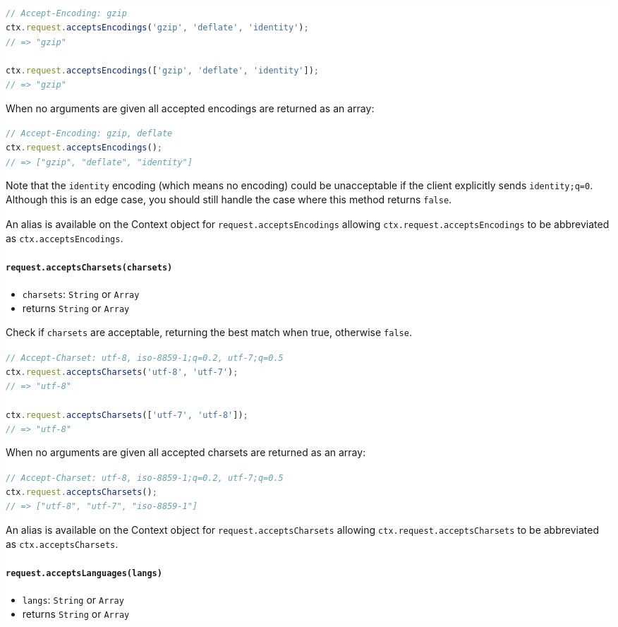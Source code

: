 ```js
// Accept-Encoding: gzip
ctx.request.acceptsEncodings('gzip', 'deflate', 'identity');
// => "gzip"

ctx.request.acceptsEncodings(['gzip', 'deflate', 'identity']);
// => "gzip"
```

  When no arguments are given all accepted encodings
  are returned as an array:

```js
// Accept-Encoding: gzip, deflate
ctx.request.acceptsEncodings();
// => ["gzip", "deflate", "identity"]
```

  Note that the `identity` encoding (which means no encoding) could be unacceptable if the client explicitly sends `identity;q=0`. Although this is an edge case, you should still handle the case where this method returns `false`.

  An alias is available on the Context object for `request.acceptsEncodings` allowing
  `ctx.request.acceptsEncodings` to be abbreviated as `ctx.acceptsEncodings`.

#### `request.acceptsCharsets(charsets)`

  - `charsets`: `String` or `Array`
  - returns `String` or `Array`

  Check if `charsets` are acceptable, returning
  the best match when true, otherwise `false`.

```js
// Accept-Charset: utf-8, iso-8859-1;q=0.2, utf-7;q=0.5
ctx.request.acceptsCharsets('utf-8', 'utf-7');
// => "utf-8"

ctx.request.acceptsCharsets(['utf-7', 'utf-8']);
// => "utf-8"
```

  When no arguments are given all accepted charsets
  are returned as an array:

```js
// Accept-Charset: utf-8, iso-8859-1;q=0.2, utf-7;q=0.5
ctx.request.acceptsCharsets();
// => ["utf-8", "utf-7", "iso-8859-1"]
```

  An alias is available on the Context object for `request.acceptsCharsets` allowing
  `ctx.request.acceptsCharsets` to be abbreviated as `ctx.acceptsCharsets`.

#### `request.acceptsLanguages(langs)`

  - `langs`: `String` or `Array`
  - returns `String` or `Array`
